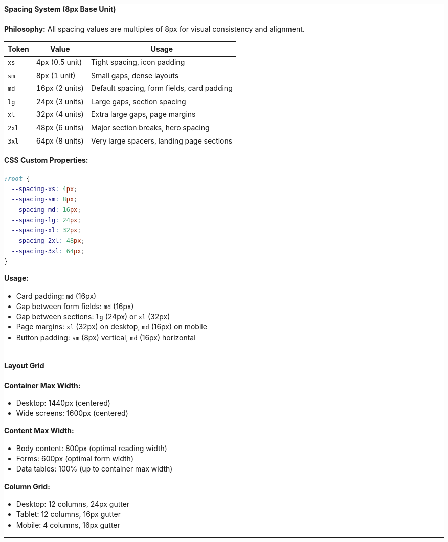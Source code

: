 #### Spacing System (8px Base Unit)

**Philosophy:** All spacing values are multiples of 8px for visual consistency and alignment.

| Token | Value | Usage |
|-------|-------|-------|
| `xs` | 4px (0.5 unit) | Tight spacing, icon padding |
| `sm` | 8px (1 unit) | Small gaps, dense layouts |
| `md` | 16px (2 units) | Default spacing, form fields, card padding |
| `lg` | 24px (3 units) | Large gaps, section spacing |
| `xl` | 32px (4 units) | Extra large gaps, page margins |
| `2xl` | 48px (6 units) | Major section breaks, hero spacing |
| `3xl` | 64px (8 units) | Very large spacers, landing page sections |

**CSS Custom Properties:**
```css
:root {
  --spacing-xs: 4px;
  --spacing-sm: 8px;
  --spacing-md: 16px;
  --spacing-lg: 24px;
  --spacing-xl: 32px;
  --spacing-2xl: 48px;
  --spacing-3xl: 64px;
}
```

**Usage:**
- Card padding: `md` (16px)
- Gap between form fields: `md` (16px)
- Gap between sections: `lg` (24px) or `xl` (32px)
- Page margins: `xl` (32px) on desktop, `md` (16px) on mobile
- Button padding: `sm` (8px) vertical, `md` (16px) horizontal

---

#### Layout Grid

**Container Max Width:**
- Desktop: 1440px (centered)
- Wide screens: 1600px (centered)

**Content Max Width:**
- Body content: 800px (optimal reading width)
- Forms: 600px (optimal form width)
- Data tables: 100% (up to container max width)

**Column Grid:**
- Desktop: 12 columns, 24px gutter
- Tablet: 12 columns, 16px gutter
- Mobile: 4 columns, 16px gutter

---